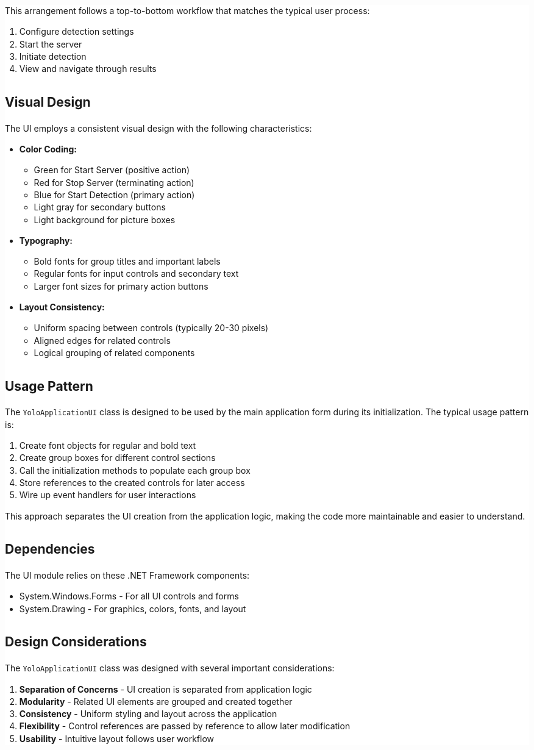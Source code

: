 This arrangement follows a top-to-bottom workflow that matches the typical user process:
1. Configure detection settings
2. Start the server
3. Initiate detection
4. View and navigate through results

## Visual Design

The UI employs a consistent visual design with the following characteristics:

- **Color Coding:**
  - Green for Start Server (positive action)
  - Red for Stop Server (terminating action)
  - Blue for Start Detection (primary action)
  - Light gray for secondary buttons
  - Light background for picture boxes

- **Typography:**
  - Bold fonts for group titles and important labels
  - Regular fonts for input controls and secondary text
  - Larger font sizes for primary action buttons

- **Layout Consistency:**
  - Uniform spacing between controls (typically 20-30 pixels)
  - Aligned edges for related controls
  - Logical grouping of related components

## Usage Pattern

The `YoloApplicationUI` class is designed to be used by the main application form during its initialization. The typical usage pattern is:

1. Create font objects for regular and bold text
2. Create group boxes for different control sections
3. Call the initialization methods to populate each group box
4. Store references to the created controls for later access
5. Wire up event handlers for user interactions

This approach separates the UI creation from the application logic, making the code more maintainable and easier to understand.

## Dependencies

The UI module relies on these .NET Framework components:

- System.Windows.Forms - For all UI controls and forms
- System.Drawing - For graphics, colors, fonts, and layout

## Design Considerations

The `YoloApplicationUI` class was designed with several important considerations:

1. **Separation of Concerns** - UI creation is separated from application logic
2. **Modularity** - Related UI elements are grouped and created together
3. **Consistency** - Uniform styling and layout across the application
4. **Flexibility** - Control references are passed by reference to allow later modification
5. **Usability** - Intuitive layout follows user workflow
